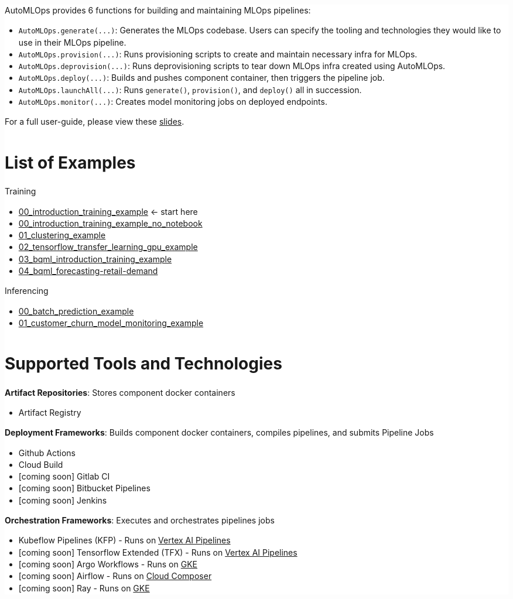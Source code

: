 AutoMLOps provides 6 functions for building and maintaining MLOps pipelines:

- `AutoMLOps.generate(...)`: Generates the MLOps codebase. Users can specify the tooling and technologies they would like to use in their MLOps pipeline.
- `AutoMLOps.provision(...)`: Runs provisioning scripts to create and maintain necessary infra for MLOps.
- `AutoMLOps.deprovision(...)`: Runs deprovisioning scripts to tear down MLOps infra created using AutoMLOps.
- `AutoMLOps.deploy(...)`: Builds and pushes component container, then triggers the pipeline job.
- `AutoMLOps.launchAll(...)`: Runs `generate()`, `provision()`, and `deploy()` all in succession.
- `AutoMLOps.monitor(...)`: Creates model monitoring jobs on deployed endpoints.

For a full user-guide, please view these [slides](https://github.com/GoogleCloudPlatform/automlops/blob/main/AutoMLOps_User_Guide.pdf).

# List of Examples

Training
- [00_introduction_training_example](https://github.com/GoogleCloudPlatform/automlops/blob/main/examples/training/00_introduction_training_example.ipynb) <- start here
- [00_introduction_training_example_no_notebook](https://github.com/GoogleCloudPlatform/automlops/blob/main/examples/training/00_introduction_training_example_no_notebook.py)
- [01_clustering_example](https://github.com/GoogleCloudPlatform/automlops/blob/main/examples/training/01_clustering_example.ipynb)
- [02_tensorflow_transfer_learning_gpu_example](https://github.com/GoogleCloudPlatform/automlops/blob/main/examples/training/02_tensorflow_transfer_learning_gpu_example.ipynb)
- [03_bqml_introduction_training_example](https://github.com/GoogleCloudPlatform/automlops/blob/main/examples/training/03_bqml_introduction_training_example.ipynb)
- [04_bqml_forecasting-retail-demand](https://github.com/GoogleCloudPlatform/automlops/blob/main/examples/training/04_bqml_forecasting-retail-demand.ipynb)

Inferencing
- [00_batch_prediction_example](https://github.com/GoogleCloudPlatform/automlops/blob/main/examples/inferencing/00_batch_prediction_example.ipynb)
- [01_customer_churn_model_monitoring_example](https://github.com/GoogleCloudPlatform/automlops/blob/main/examples/inferencing/01_customer_churn_model_monitoring_example.ipynb)

# Supported Tools and Technologies

**Artifact Repositories**: Stores component docker containers
- Artifact Registry

**Deployment Frameworks**: Builds component docker containers, compiles pipelines, and submits Pipeline Jobs
- Github Actions
- Cloud Build
- [coming soon] Gitlab CI
- [coming soon] Bitbucket Pipelines
- [coming soon] Jenkins

**Orchestration Frameworks**: Executes and orchestrates pipelines jobs
- Kubeflow Pipelines (KFP) - Runs on [Vertex AI Pipelines](https://cloud.google.com/vertex-ai/docs/pipelines/introduction)
- [coming soon] Tensorflow Extended (TFX) - Runs on [Vertex AI Pipelines](https://cloud.google.com/vertex-ai/docs/pipelines/introduction)
- [coming soon] Argo Workflows - Runs on [GKE](https://cloud.google.com/kubernetes-engine/docs/concepts/kubernetes-engine-overview)
- [coming soon] Airflow - Runs on [Cloud Composer](https://cloud.google.com/composer/docs)
- [coming soon] Ray - Runs on [GKE](https://cloud.google.com/kubernetes-engine/docs/concepts/kubernetes-engine-overview)
